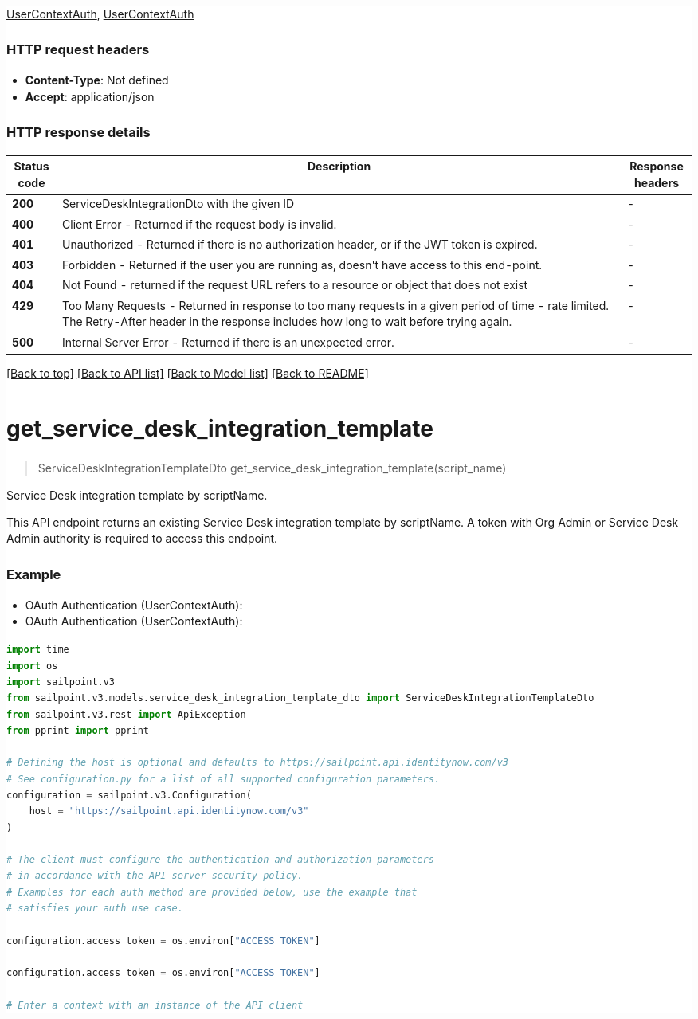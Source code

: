 [UserContextAuth](../README.md#UserContextAuth), [UserContextAuth](../README.md#UserContextAuth)

### HTTP request headers

 - **Content-Type**: Not defined
 - **Accept**: application/json

### HTTP response details

| Status code | Description | Response headers |
|-------------|-------------|------------------|
**200** | ServiceDeskIntegrationDto with the given ID |  -  |
**400** | Client Error - Returned if the request body is invalid. |  -  |
**401** | Unauthorized - Returned if there is no authorization header, or if the JWT token is expired. |  -  |
**403** | Forbidden - Returned if the user you are running as, doesn&#39;t have access to this end-point. |  -  |
**404** | Not Found - returned if the request URL refers to a resource or object that does not exist |  -  |
**429** | Too Many Requests - Returned in response to too many requests in a given period of time - rate limited. The Retry-After header in the response includes how long to wait before trying again. |  -  |
**500** | Internal Server Error - Returned if there is an unexpected error. |  -  |

[[Back to top]](#) [[Back to API list]](../README.md#documentation-for-api-endpoints) [[Back to Model list]](../README.md#documentation-for-models) [[Back to README]](../README.md)

# **get_service_desk_integration_template**
> ServiceDeskIntegrationTemplateDto get_service_desk_integration_template(script_name)

Service Desk integration template by scriptName.

This API endpoint returns an existing Service Desk integration template by scriptName.  A token with Org Admin or Service Desk Admin authority is required to access this endpoint.

### Example

* OAuth Authentication (UserContextAuth):
* OAuth Authentication (UserContextAuth):

```python
import time
import os
import sailpoint.v3
from sailpoint.v3.models.service_desk_integration_template_dto import ServiceDeskIntegrationTemplateDto
from sailpoint.v3.rest import ApiException
from pprint import pprint

# Defining the host is optional and defaults to https://sailpoint.api.identitynow.com/v3
# See configuration.py for a list of all supported configuration parameters.
configuration = sailpoint.v3.Configuration(
    host = "https://sailpoint.api.identitynow.com/v3"
)

# The client must configure the authentication and authorization parameters
# in accordance with the API server security policy.
# Examples for each auth method are provided below, use the example that
# satisfies your auth use case.

configuration.access_token = os.environ["ACCESS_TOKEN"]

configuration.access_token = os.environ["ACCESS_TOKEN"]

# Enter a context with an instance of the API client
```